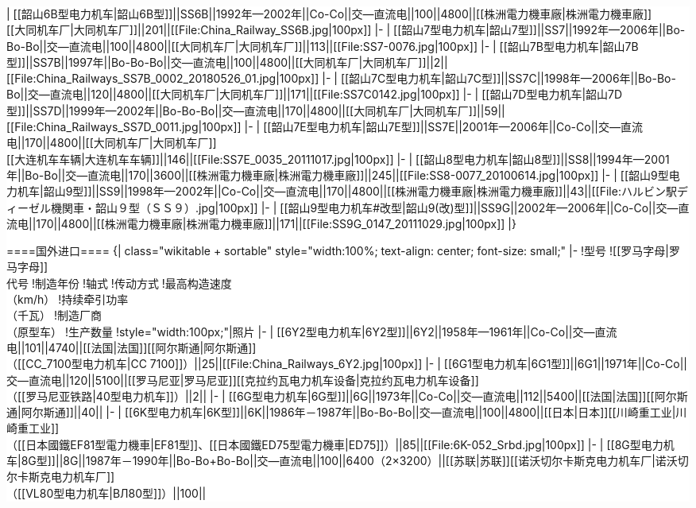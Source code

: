 | [[韶山6B型电力机车|韶山6B型]]||SS6B||1992年—2002年||Co-Co||交—直流电||100||4800||[[株洲電力機車廠|株洲電力機車廠]]<br>[[大同机车厂|大同机车厂]]||201||[[File:China_Railway_SS6B.jpg|100px]]
|-
| [[韶山7型电力机车|韶山7型]]||SS7||1992年—2006年||Bo-Bo-Bo||交—直流电||100||4800||[[大同机车厂|大同机车厂]]||113||[[File:SS7-0076.jpg|100px]]
|-
| [[韶山7B型电力机车|韶山7B型]]||SS7B||1997年||Bo-Bo-Bo||交—直流电||100||4800||[[大同机车厂|大同机车厂]]||2||[[File:China_Railways_SS7B_0002_20180526_01.jpg|100px]]
|-
| [[韶山7C型电力机车|韶山7C型]]||SS7C||1998年—2006年||Bo-Bo-Bo||交—直流电||120||4800||[[大同机车厂|大同机车厂]]||171||[[File:SS7C0142.jpg|100px]]
|-
| [[韶山7D型电力机车|韶山7D型]]||SS7D||1999年—2002年||Bo-Bo-Bo||交—直流电||170||4800||[[大同机车厂|大同机车厂]]||59||[[File:China_Railways_SS7D_0011.jpg|100px]]
|-
| [[韶山7E型电力机车|韶山7E型]]||SS7E||2001年—2006年||Co-Co||交—直流电||170||4800||[[大同机车厂|大同机车厂]]<br/>[[大连机车车辆|大连机车车辆]]||146||[[File:SS7E_0035_20111017.jpg|100px]]
|-
| [[韶山8型电力机车|韶山8型]]||SS8||1994年—2001年||Bo-Bo||交—直流电||170||3600||[[株洲電力機車廠|株洲電力機車廠]]||245||[[File:SS8-0077_20100614.jpg|100px]]
|-
| [[韶山9型电力机车|韶山9型]]||SS9||1998年—2002年||Co-Co||交—直流电||170||4800||[[株洲電力機車廠|株洲電力機車廠]]||43||[[File:ハルビン駅ディーゼル機関車・韶山９型（ＳＳ９）.jpg|100px]]
|-
| [[韶山9型电力机车#改型|韶山9(改)型]]||SS9G||2002年—2006年||Co-Co||交—直流电||170||4800||[[株洲電力機車廠|株洲電力機車廠]]||171||[[File:SS9G_0147_20111029.jpg|100px]]
|}

====国外进口====
{| class="wikitable + sortable"  style="width:100%; text-align: center; font-size: small;"
|-
!型号
![[罗马字母|罗马字母]]<br>代号
!制造年份
!轴式
!传动方式
!最高构造速度<br>（km/h）
!持续牵引功率<br>（千瓦）
!制造厂商<br>（原型车）
!生产数量
!style="width:100px;"|照片
|-
| [[6Y2型电力机车|6Y2型]]||6Y2||1958年—1961年||Co-Co||交—直流电||101||4740||[[法国|法国]][[阿尔斯通|阿尔斯通]]<br>（[[CC_7100型电力机车|CC 7100]]）||25||[[File:China_Railways_6Y2.jpg|100px]]
|-
| [[6G1型电力机车|6G1型]]||6G1||1971年||Co-Co||交—直流电||120||5100||[[罗马尼亚|罗马尼亚]][[克拉约瓦电力机车设备|克拉约瓦电力机车设备]]<br>（[[罗马尼亚铁路|40型电力机车]]）||2||
|-
| [[6G型电力机车|6G型]]||6G||1973年||Co-Co||交—直流电||112||5400||[[法国|法国]][[阿尔斯通|阿尔斯通]]||40||
|-
| [[6K型电力机车|6K型]]||6K||1986年－1987年||Bo-Bo-Bo||交—直流电||100||4800||[[日本|日本]][[川崎重工业|川崎重工业]]<br>（[[日本國鐵EF81型電力機車|EF81型]]、[[日本國鐵ED75型電力機車|ED75]]）||85||[[File:6K-052_Srbd.jpg|100px]]
|-
| [[8G型电力机车|8G型]]||8G||1987年－1990年||Bo-Bo+Bo-Bo||交—直流电||100||6400（2×3200）||[[苏联|苏联]][[诺沃切尔卡斯克电力机车厂|诺沃切尔卡斯克电力机车厂]]<br>（[[VL80型电力机车|ВЛ80型]]）||100||
